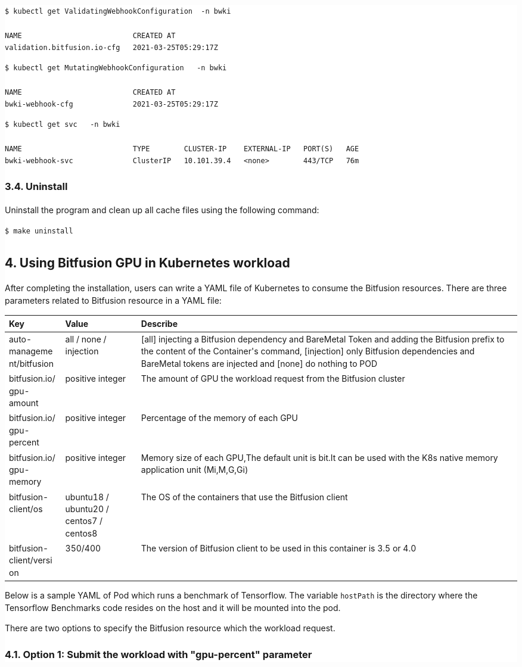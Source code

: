 ```shell
$ kubectl get ValidatingWebhookConfiguration  -n bwki

NAME                          CREATED AT
validation.bitfusion.io-cfg   2021-03-25T05:29:17Z
```

```shell
$ kubectl get MutatingWebhookConfiguration   -n bwki

NAME                          CREATED AT
bwki-webhook-cfg              2021-03-25T05:29:17Z
```

```shell
$ kubectl get svc   -n bwki

NAME                          TYPE        CLUSTER-IP    EXTERNAL-IP   PORT(S)   AGE
bwki-webhook-svc              ClusterIP   10.101.39.4   <none>        443/TCP   76m
```

### 3.4. Uninstall

Uninstall the program and clean up all cache files using the following command:
```bash
$ make uninstall
```

## 4. Using Bitfusion GPU in Kubernetes workload 

After completing the installation, users can write a YAML file of Kubernetes to consume the Bitfusion resources. There are three parameters related to Bitfusion resource in a YAML file: 


| Key        | Value    |  Describe  |
| :--------   | :-----   | :---- |
| auto-management/bitfusion | all / none / injection                  |[all] injecting a Bitfusion dependency and BareMetal Token and adding the Bitfusion prefix to the content of the Container's command, [injection] only Bitfusion dependencies and BareMetal tokens are injected and [none] do nothing to POD        |
| bitfusion.io/gpu-amount   | positive integer                        |The amount of GPU the workload request from the Bitfusion cluster|
| bitfusion.io/gpu-percent  | positive integer                        |Percentage of the memory of each GPU|
| bitfusion.io/gpu-memory   | positive integer                        |Memory size of each GPU,The default unit is bit.It can be used with the K8s native memory application unit (Mi,M,G,Gi)|
| bitfusion-client/os       | ubuntu18 / ubuntu20 / centos7 / centos8 |The OS of the containers that use the Bitfusion client|
| bitfusion-client/version  | 350/400                             |The version of Bitfusion client to be used in this container is 3.5 or 4.0|


Below is a sample YAML of Pod which runs a benchmark of Tensorflow. The variable `hostPath` is the directory where the Tensorflow Benchmarks code resides on the host and it will be mounted into the pod.

There are two options to specify the Bitfusion resource which the workload request.

### 4.1. Option 1: Submit the workload with "gpu-percent" parameter ###
